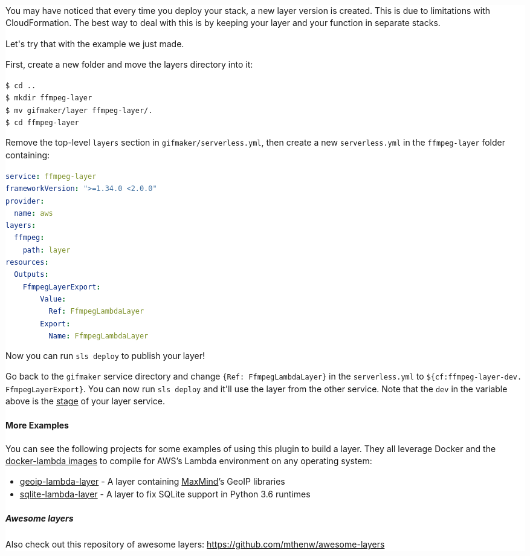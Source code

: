 You may have noticed that every time you deploy your stack, a new layer version is created. This is
due to limitations with CloudFormation. The best way to deal with this is by keeping your layer and
your function in separate stacks.

Let's try that with the example we just made.

First, create a new folder and move the layers directory into it:

```
$ cd ..
$ mkdir ffmpeg-layer
$ mv gifmaker/layer ffmpeg-layer/.
$ cd ffmpeg-layer
```

Remove the top-level `layers` section in `gifmaker/serverless.yml`, then create a new
`serverless.yml` in the `ffmpeg-layer` folder containing:

```yaml
service: ffmpeg-layer
frameworkVersion: ">=1.34.0 <2.0.0"
provider:
  name: aws
layers:
  ffmpeg:
    path: layer
resources:
  Outputs:
    FfmpegLayerExport:
        Value:
          Ref: FfmpegLambdaLayer
        Export:
          Name: FfmpegLambdaLayer
```

Now you can run `sls deploy` to publish your layer!

Go back to the `gifmaker` service directory and change `{Ref: FfmpegLambdaLayer}` in the
`serverless.yml` to `${cf:ffmpeg-layer-dev.FfmpegLayerExport}`. You can now run `sls deploy` and
it'll use the layer from the other service. Note that the `dev` in the variable above is the
[stage](https://serverless.com/framework/docs/providers/aws/guide/workflow#using-stages)
of your layer service.


#### More Examples

You can see the following projects for some examples of using this plugin to build a layer. They all leverage Docker and the [docker-lambda images](https://github.com/lambci/docker-lambda) to compile for AWS’s Lambda environment on any operating system:

 * [geoip-lambda-layer](https://github.com/dschep/geoip-lambda-layer) - A layer containing [MaxMind](https://maxmind.com)’s GeoIP libraries
 * [sqlite-lambda-layer](https://github.com/dschep/sqlite-lambda-layer) - A layer to fix SQLite support in Python 3.6 runtimes
 
##### Awesome layers
Also check out this repository of awesome layers: https://github.com/mthenw/awesome-layers
